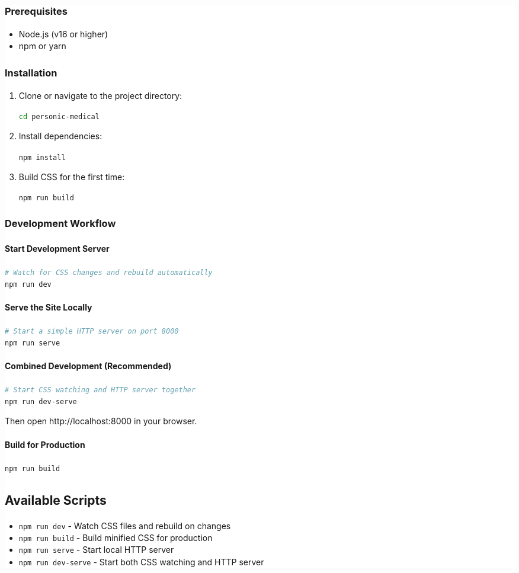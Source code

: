 ### Prerequisites
- Node.js (v16 or higher)
- npm or yarn

### Installation

1. Clone or navigate to the project directory:
   ```bash
   cd personic-medical
   ```

2. Install dependencies:
   ```bash
   npm install
   ```

3. Build CSS for the first time:
   ```bash
   npm run build
   ```

### Development Workflow

#### Start Development Server
```bash
# Watch for CSS changes and rebuild automatically
npm run dev
```

#### Serve the Site Locally
```bash
# Start a simple HTTP server on port 8000
npm run serve
```

#### Combined Development (Recommended)
```bash
# Start CSS watching and HTTP server together
npm run dev-serve
```

Then open http://localhost:8000 in your browser.

#### Build for Production
```bash
npm run build
```

## Available Scripts

- `npm run dev` - Watch CSS files and rebuild on changes
- `npm run build` - Build minified CSS for production
- `npm run serve` - Start local HTTP server
- `npm run dev-serve` - Start both CSS watching and HTTP server
